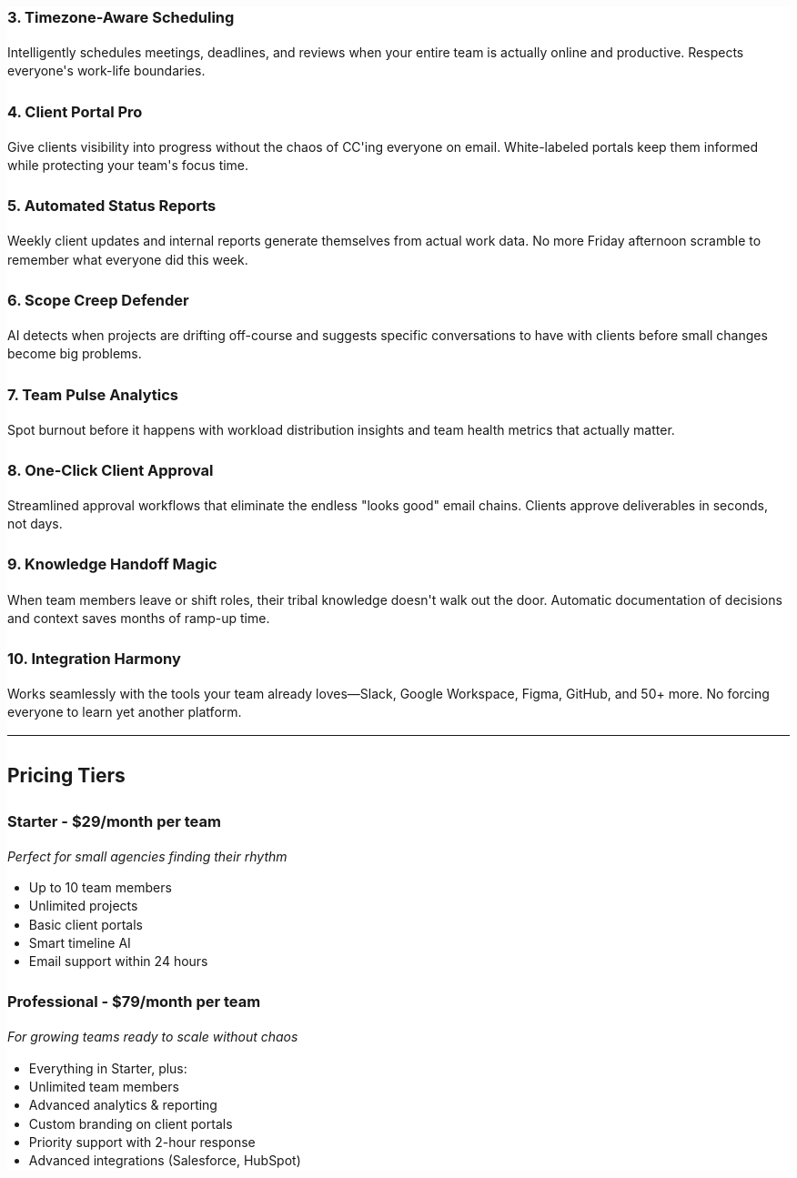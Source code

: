 ### 3. **Timezone-Aware Scheduling**
Intelligently schedules meetings, deadlines, and reviews when your entire team is actually online and productive. Respects everyone's work-life boundaries.

### 4. **Client Portal Pro**
Give clients visibility into progress without the chaos of CC'ing everyone on email. White-labeled portals keep them informed while protecting your team's focus time.

### 5. **Automated Status Reports**
Weekly client updates and internal reports generate themselves from actual work data. No more Friday afternoon scramble to remember what everyone did this week.

### 6. **Scope Creep Defender**
AI detects when projects are drifting off-course and suggests specific conversations to have with clients before small changes become big problems.

### 7. **Team Pulse Analytics**
Spot burnout before it happens with workload distribution insights and team health metrics that actually matter.

### 8. **One-Click Client Approval**
Streamlined approval workflows that eliminate the endless "looks good" email chains. Clients approve deliverables in seconds, not days.

### 9. **Knowledge Handoff Magic**
When team members leave or shift roles, their tribal knowledge doesn't walk out the door. Automatic documentation of decisions and context saves months of ramp-up time.

### 10. **Integration Harmony**
Works seamlessly with the tools your team already loves—Slack, Google Workspace, Figma, GitHub, and 50+ more. No forcing everyone to learn yet another platform.

---

## Pricing Tiers

### **Starter - $29/month per team**
*Perfect for small agencies finding their rhythm*
- Up to 10 team members
- Unlimited projects
- Basic client portals
- Smart timeline AI
- Email support within 24 hours

### **Professional - $79/month per team**
*For growing teams ready to scale without chaos*
- Everything in Starter, plus:
- Unlimited team members
- Advanced analytics & reporting
- Custom branding on client portals
- Priority support with 2-hour response
- Advanced integrations (Salesforce, HubSpot)
